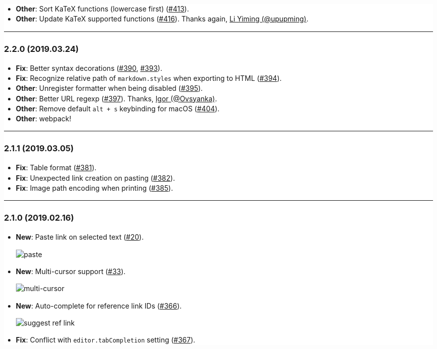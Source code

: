 

- **Other**: Sort KaTeX functions (lowercase first) ([#413](https://github.com/yzhang-gh/vscode-markdown/issues/413)).
- **Other**: Update KaTeX supported functions ([#416](https://github.com/yzhang-gh/vscode-markdown/issues/416)). Thanks again, [Li Yiming (@upupming)](https://github.com/upupming).

---

### 2.2.0 (2019.03.24)

- **Fix**: Better syntax decorations ([#390](https://github.com/yzhang-gh/vscode-markdown/issues/390), [#393](https://github.com/yzhang-gh/vscode-markdown/issues/393)).
- **Fix**: Recognize relative path of `markdown.styles` when exporting to HTML ([#394](https://github.com/yzhang-gh/vscode-markdown/issues/394)).
- **Other**: Unregister formatter when being disabled ([#395](https://github.com/yzhang-gh/vscode-markdown/issues/395)).
- **Other**: Better URL regexp ([#397](https://github.com/yzhang-gh/vscode-markdown/issues/397)). Thanks, [Igor (@Ovsyanka)](https://github.com/Ovsyanka).
- **Other**: Remove default `alt + s` keybinding for macOS ([#404](https://github.com/yzhang-gh/vscode-markdown/issues/404)).
- **Other**: webpack!

---

### 2.1.1 (2019.03.05)

- **Fix**: Table format ([#381](https://github.com/yzhang-gh/vscode-markdown/issues/381)).
- **Fix**: Unexpected link creation on pasting ([#382](https://github.com/yzhang-gh/vscode-markdown/issues/382)).
- **Fix**: Image path encoding when printing ([#385](https://github.com/yzhang-gh/vscode-markdown/issues/385)).

---

### 2.1.0 (2019.02.16)

- **New**: Paste link on selected text ([#20](https://github.com/yzhang-gh/vscode-markdown/issues/20)).

  ![paste](images/gifs/paste.gif)

- **New**: Multi-cursor support ([#33](https://github.com/yzhang-gh/vscode-markdown/issues/33)).

  ![multi-cursor](images/gifs/multi-cursor.gif)

- **New**: Auto-complete for reference link IDs ([#366](https://github.com/yzhang-gh/vscode-markdown/issues/366)).

  ![suggest ref link](images/gifs/suggest-ref-link.png)



- **Fix**: Conflict with `editor.tabCompletion` setting ([#367](https://github.com/yzhang-gh/vscode-markdown/issues/367)).
